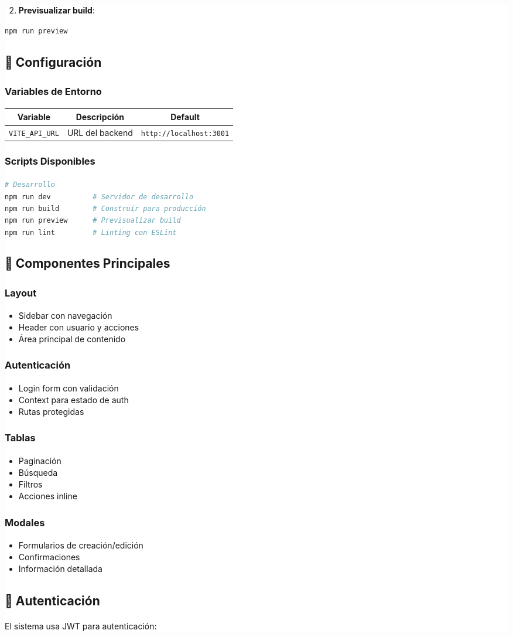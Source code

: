 2. **Previsualizar build**:
```bash
npm run preview
```

## 🔧 Configuración

### Variables de Entorno

| Variable | Descripción | Default |
|----------|-------------|---------|
| `VITE_API_URL` | URL del backend | `http://localhost:3001` |

### Scripts Disponibles

```bash
# Desarrollo
npm run dev          # Servidor de desarrollo
npm run build        # Construir para producción
npm run preview      # Previsualizar build
npm run lint         # Linting con ESLint
```

## 🎨 Componentes Principales

### Layout
- Sidebar con navegación
- Header con usuario y acciones
- Área principal de contenido

### Autenticación
- Login form con validación
- Context para estado de auth
- Rutas protegidas

### Tablas
- Paginación
- Búsqueda
- Filtros
- Acciones inline

### Modales
- Formularios de creación/edición
- Confirmaciones
- Información detallada

## 🔐 Autenticación

El sistema usa JWT para autenticación:
